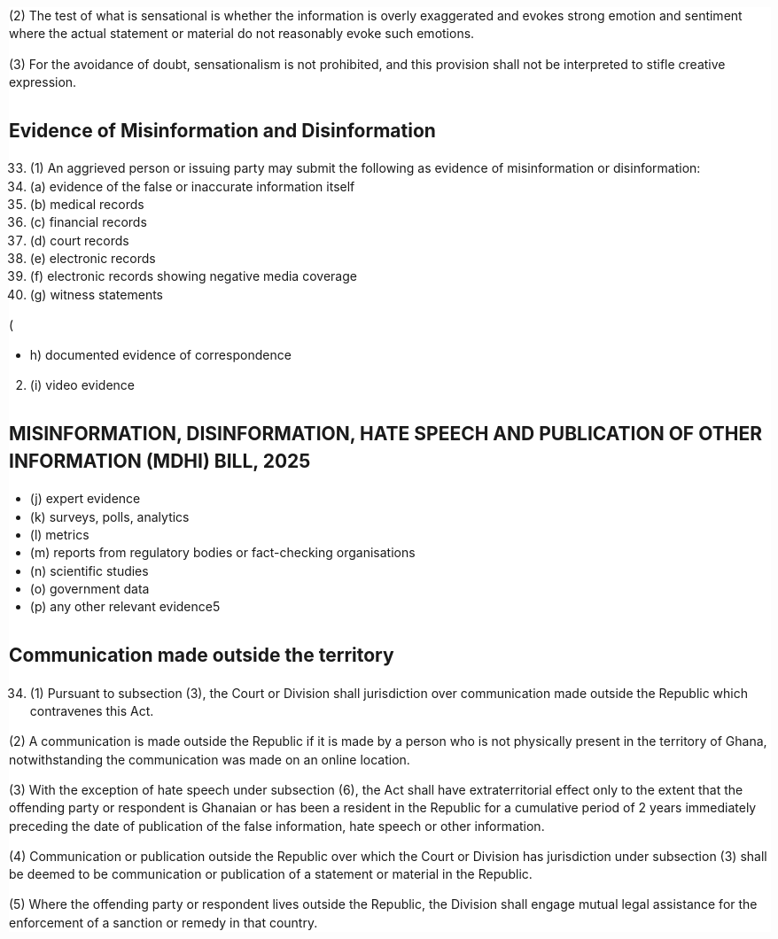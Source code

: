 (2) The test of what is sensational is whether the information is overly exaggerated and evokes  strong  emotion  and  sentiment  where  the  actual  statement  or  material  do  not reasonably evoke such emotions.

(3) For the avoidance of doubt, sensationalism is not prohibited, and this provision shall not be interpreted to stifle creative expression.

## Evidence of Misinformation and Disinformation

33. (1)  An  aggrieved  person  or  issuing  party  may  submit  the  following  as  evidence  of misinformation or disinformation:
2. (a) evidence of the false or inaccurate information itself
3. (b) medical records
4. (c) financial records
5. (d) court records
6. (e) electronic records
7. (f) electronic records showing negative media coverage
8. (g) witness statements

(

- h) documented evidence of correspondence
2. (i) video evidence

## MISINFORMATION, DISINFORMATION, HATE SPEECH AND PUBLICATION OF OTHER INFORMATION (MDHI) BILL, 2025

- (j) expert evidence
- (k) surveys, polls, analytics
- (l) metrics
- (m) reports from regulatory bodies or fact-checking organisations
- (n) scientific studies
- (o) government data
- (p) any other relevant evidence5

## Communication made outside the territory

34. (1) Pursuant  to  subsection  (3),  the Court  or  Division  shall  jurisdiction  over communication made outside the Republic which contravenes this Act.

(2)   A communication is made outside the Republic if it is made by a person who is not physically present in the territory of Ghana, notwithstanding the communication was made on an online location.

(3)  With the exception of hate speech under subsection (6), the Act shall have extraterritorial effect only to the extent that the offending party or respondent is Ghanaian or has  been  a  resident  in  the  Republic  for  a  cumulative  period  of  2  years  immediately preceding  the  date  of  publication  of  the  false  information,  hate  speech  or  other information.

(4)  Communication  or  publication  outside  the  Republic  over  which  the  Court  or Division has jurisdiction under subsection (3) shall be deemed to be communication or publication of a statement or material in the Republic.

(5) Where the offending party or respondent lives outside the Republic, the Division shall engage mutual legal assistance for the enforcement of a sanction or remedy in that country.
